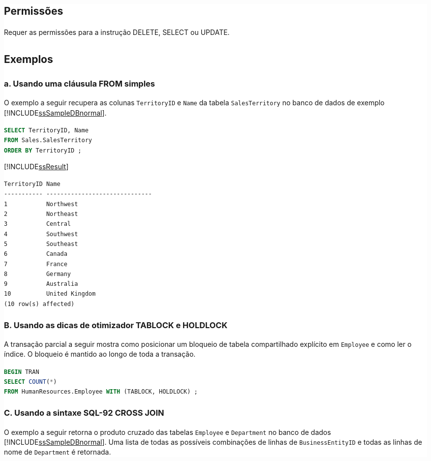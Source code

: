 ## <a name="permissions"></a>Permissões  
 Requer as permissões para a instrução DELETE, SELECT ou UPDATE.  
  
## <a name="examples"></a>Exemplos  
  
### <a name="a-using-a-simple-from-clause"></a>a. Usando uma cláusula FROM simples  
 O exemplo a seguir recupera as colunas `TerritoryID` e `Name` da tabela `SalesTerritory` no banco de dados de exemplo [!INCLUDE[ssSampleDBnormal](../../includes/sssampledbnormal-md.md)].  
  
```sql    
SELECT TerritoryID, Name  
FROM Sales.SalesTerritory  
ORDER BY TerritoryID ;  
```  
  
 [!INCLUDE[ssResult](../../includes/ssresult-md.md)]  
  
```  
TerritoryID Name                            
----------- ------------------------------  
1           Northwest                       
2           Northeast                       
3           Central                         
4           Southwest                       
5           Southeast                       
6           Canada                          
7           France                          
8           Germany                         
9           Australia                       
10          United Kingdom                  
(10 row(s) affected)  
```  
  
### <a name="b-using-the-tablock-and-holdlock-optimizer-hints"></a>B. Usando as dicas de otimizador TABLOCK e HOLDLOCK  
 A transação parcial a seguir mostra como posicionar um bloqueio de tabela compartilhado explícito em `Employee` e como ler o índice. O bloqueio é mantido ao longo de toda a transação.  
  
```sql    
BEGIN TRAN  
SELECT COUNT(*)   
FROM HumanResources.Employee WITH (TABLOCK, HOLDLOCK) ;  
```  
  
### <a name="c-using-the-sql-92-cross-join-syntax"></a>C. Usando a sintaxe SQL-92 CROSS JOIN  
 O exemplo a seguir retorna o produto cruzado das tabelas `Employee` e `Department` no banco de dados [!INCLUDE[ssSampleDBnormal](../../includes/sssampledbnormal-md.md)]. Uma lista de todas as possíveis combinações de linhas de `BusinessEntityID` e todas as linhas de nome de `Department` é retornada.  
  
